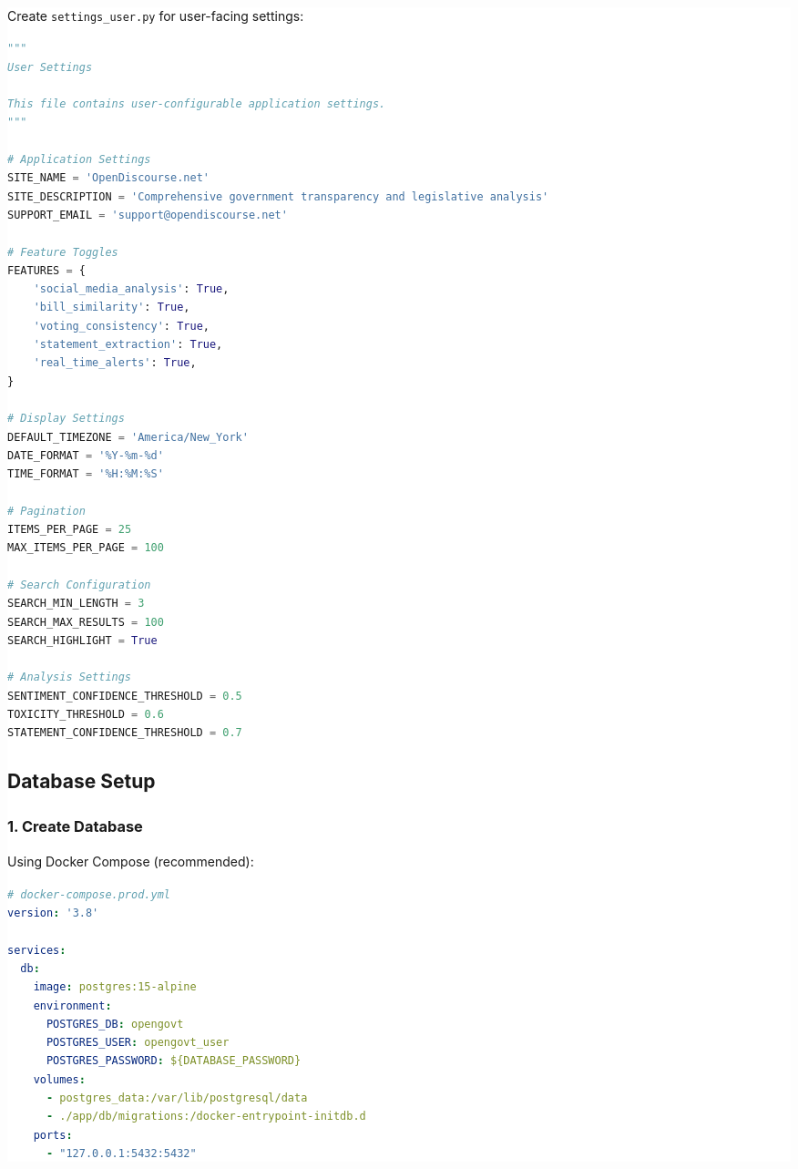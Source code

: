 Create `settings_user.py` for user-facing settings:

```python
"""
User Settings

This file contains user-configurable application settings.
"""

# Application Settings
SITE_NAME = 'OpenDiscourse.net'
SITE_DESCRIPTION = 'Comprehensive government transparency and legislative analysis'
SUPPORT_EMAIL = 'support@opendiscourse.net'

# Feature Toggles
FEATURES = {
    'social_media_analysis': True,
    'bill_similarity': True,
    'voting_consistency': True,
    'statement_extraction': True,
    'real_time_alerts': True,
}

# Display Settings
DEFAULT_TIMEZONE = 'America/New_York'
DATE_FORMAT = '%Y-%m-%d'
TIME_FORMAT = '%H:%M:%S'

# Pagination
ITEMS_PER_PAGE = 25
MAX_ITEMS_PER_PAGE = 100

# Search Configuration
SEARCH_MIN_LENGTH = 3
SEARCH_MAX_RESULTS = 100
SEARCH_HIGHLIGHT = True

# Analysis Settings
SENTIMENT_CONFIDENCE_THRESHOLD = 0.5
TOXICITY_THRESHOLD = 0.6
STATEMENT_CONFIDENCE_THRESHOLD = 0.7
```

## Database Setup

### 1. Create Database

Using Docker Compose (recommended):

```yaml
# docker-compose.prod.yml
version: '3.8'

services:
  db:
    image: postgres:15-alpine
    environment:
      POSTGRES_DB: opengovt
      POSTGRES_USER: opengovt_user
      POSTGRES_PASSWORD: ${DATABASE_PASSWORD}
    volumes:
      - postgres_data:/var/lib/postgresql/data
      - ./app/db/migrations:/docker-entrypoint-initdb.d
    ports:
      - "127.0.0.1:5432:5432"
```